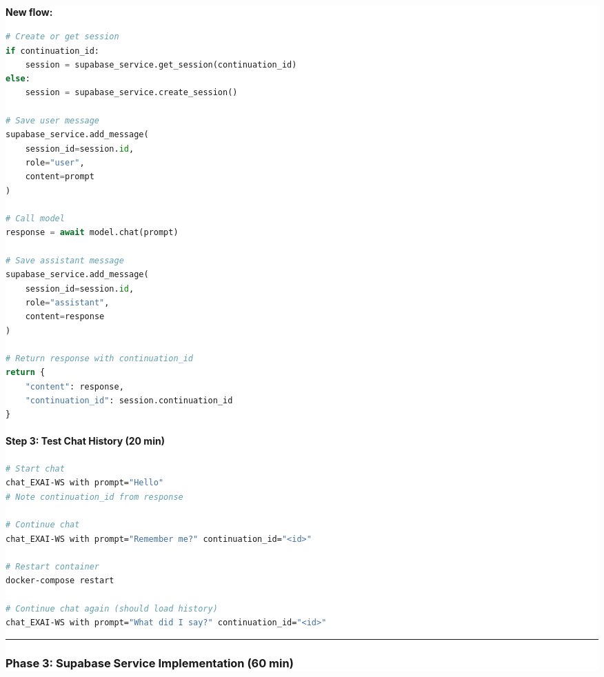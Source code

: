 **New flow:**
```python
# Create or get session
if continuation_id:
    session = supabase_service.get_session(continuation_id)
else:
    session = supabase_service.create_session()

# Save user message
supabase_service.add_message(
    session_id=session.id,
    role="user",
    content=prompt
)

# Call model
response = await model.chat(prompt)

# Save assistant message
supabase_service.add_message(
    session_id=session.id,
    role="assistant",
    content=response
)

# Return response with continuation_id
return {
    "content": response,
    "continuation_id": session.continuation_id
}
```

#### Step 3: Test Chat History (20 min)
```bash
# Start chat
chat_EXAI-WS with prompt="Hello"
# Note continuation_id from response

# Continue chat
chat_EXAI-WS with prompt="Remember me?" continuation_id="<id>"

# Restart container
docker-compose restart

# Continue chat again (should load history)
chat_EXAI-WS with prompt="What did I say?" continuation_id="<id>"
```

---

### Phase 3: Supabase Service Implementation (60 min)
